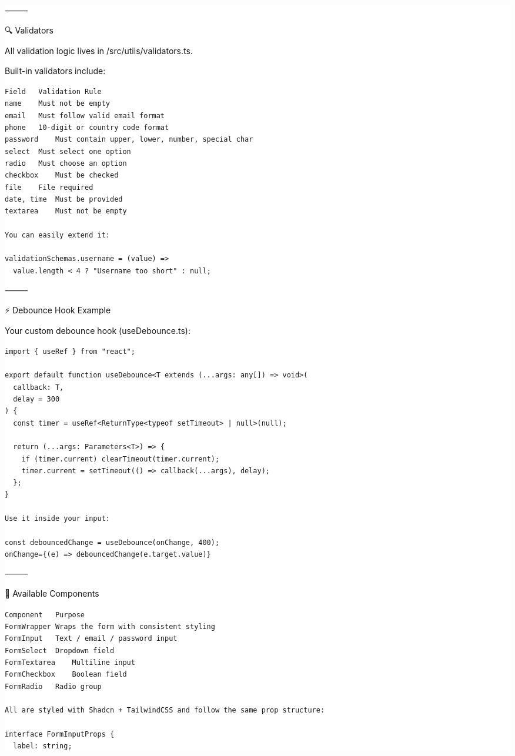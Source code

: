 ⸻

🔍 Validators

All validation logic lives in /src/utils/validators.ts.

Built-in validators include:
```
Field	Validation Rule
name	Must not be empty
email	Must follow valid email format
phone	10-digit or country code format
password	Must contain upper, lower, number, special char
select	Must select one option
radio	Must choose an option
checkbox	Must be checked
file	File required
date, time	Must be provided
textarea	Must not be empty

You can easily extend it:

validationSchemas.username = (value) =>
  value.length < 4 ? "Username too short" : null;
```

⸻

⚡ Debounce Hook Example

Your custom debounce hook (useDebounce.ts):
```
import { useRef } from "react";

export default function useDebounce<T extends (...args: any[]) => void>(
  callback: T,
  delay = 300
) {
  const timer = useRef<ReturnType<typeof setTimeout> | null>(null);

  return (...args: Parameters<T>) => {
    if (timer.current) clearTimeout(timer.current);
    timer.current = setTimeout(() => callback(...args), delay);
  };
}

Use it inside your input:

const debouncedChange = useDebounce(onChange, 400);
onChange={(e) => debouncedChange(e.target.value)}
```

⸻

🧰 Available Components
```
Component	Purpose
FormWrapper	Wraps the form with consistent styling
FormInput	Text / email / password input
FormSelect	Dropdown field
FormTextarea	Multiline input
FormCheckbox	Boolean field
FormRadio	Radio group

All are styled with Shadcn + TailwindCSS and follow the same prop structure:

interface FormInputProps {
  label: string;
```